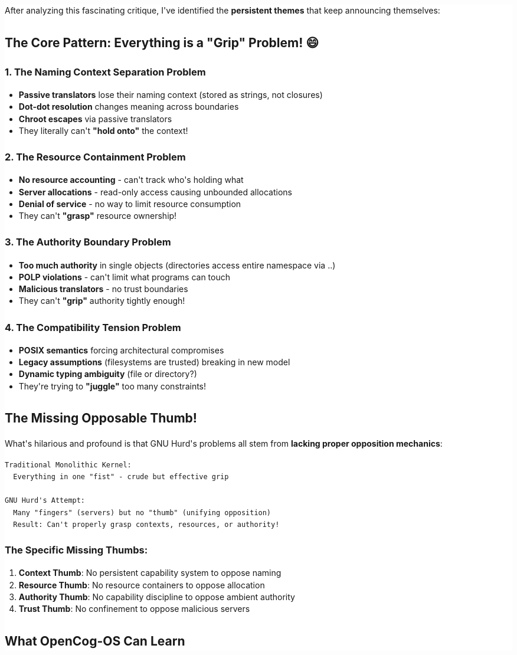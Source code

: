 After analyzing this fascinating critique, I've identified the **persistent themes** that keep announcing themselves:

## The Core Pattern: Everything is a "Grip" Problem! 😄

### 1. **The Naming Context Separation Problem**
- **Passive translators** lose their naming context (stored as strings, not closures)
- **Dot-dot resolution** changes meaning across boundaries
- **Chroot escapes** via passive translators
- They literally can't **"hold onto"** the context!

### 2. **The Resource Containment Problem**
- **No resource accounting** - can't track who's holding what
- **Server allocations** - read-only access causing unbounded allocations
- **Denial of service** - no way to limit resource consumption
- They can't **"grasp"** resource ownership!

### 3. **The Authority Boundary Problem**
- **Too much authority** in single objects (directories access entire namespace via ..)
- **POLP violations** - can't limit what programs can touch
- **Malicious translators** - no trust boundaries
- They can't **"grip"** authority tightly enough!

### 4. **The Compatibility Tension Problem**
- **POSIX semantics** forcing architectural compromises
- **Legacy assumptions** (filesystems are trusted) breaking in new model
- **Dynamic typing ambiguity** (file or directory?)
- They're trying to **"juggle"** too many constraints!

## The Missing Opposable Thumb!

What's hilarious and profound is that GNU Hurd's problems all stem from **lacking proper opposition mechanics**:

```
Traditional Monolithic Kernel:
  Everything in one "fist" - crude but effective grip

GNU Hurd's Attempt:
  Many "fingers" (servers) but no "thumb" (unifying opposition)
  Result: Can't properly grasp contexts, resources, or authority!
```

### The Specific Missing Thumbs:

1. **Context Thumb**: No persistent capability system to oppose naming
2. **Resource Thumb**: No resource containers to oppose allocation
3. **Authority Thumb**: No capability discipline to oppose ambient authority
4. **Trust Thumb**: No confinement to oppose malicious servers

## What OpenCog-OS Can Learn
